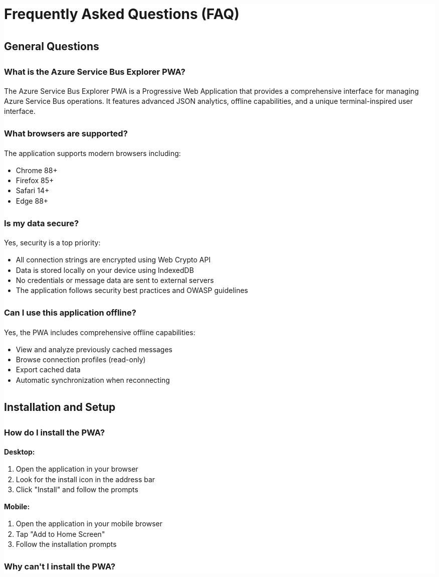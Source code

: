 # Frequently Asked Questions (FAQ)

## General Questions

### What is the Azure Service Bus Explorer PWA?

The Azure Service Bus Explorer PWA is a Progressive Web Application that provides a comprehensive interface for managing Azure Service Bus operations. It features advanced JSON analytics, offline capabilities, and a unique terminal-inspired user interface.

### What browsers are supported?

The application supports modern browsers including:
- Chrome 88+
- Firefox 85+
- Safari 14+
- Edge 88+

### Is my data secure?

Yes, security is a top priority:
- All connection strings are encrypted using Web Crypto API
- Data is stored locally on your device using IndexedDB
- No credentials or message data are sent to external servers
- The application follows security best practices and OWASP guidelines

### Can I use this application offline?

Yes, the PWA includes comprehensive offline capabilities:
- View and analyze previously cached messages
- Browse connection profiles (read-only)
- Export cached data
- Automatic synchronization when reconnecting

## Installation and Setup

### How do I install the PWA?

**Desktop:**
1. Open the application in your browser
2. Look for the install icon in the address bar
3. Click "Install" and follow the prompts

**Mobile:**
1. Open the application in your mobile browser
2. Tap "Add to Home Screen"
3. Follow the installation prompts

### Why can't I install the PWA?
